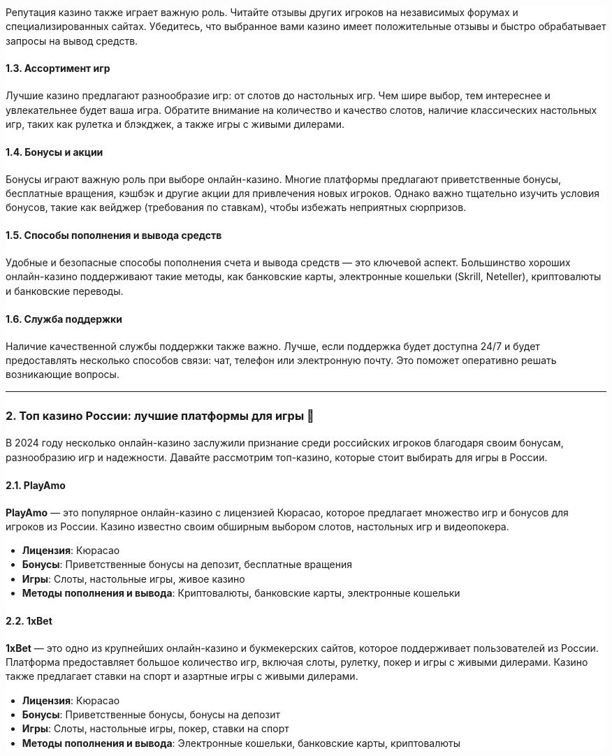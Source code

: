 Репутация казино также играет важную роль. Читайте отзывы других игроков на независимых форумах и специализированных сайтах. Убедитесь, что выбранное вами казино имеет положительные отзывы и быстро обрабатывает запросы на вывод средств.

#### 1.3. Ассортимент игр

Лучшие казино предлагают разнообразие игр: от слотов до настольных игр. Чем шире выбор, тем интереснее и увлекательнее будет ваша игра. Обратите внимание на количество и качество слотов, наличие классических настольных игр, таких как рулетка и блэкджек, а также игры с живыми дилерами.

#### 1.4. Бонусы и акции

Бонусы играют важную роль при выборе онлайн-казино. Многие платформы предлагают приветственные бонусы, бесплатные вращения, кэшбэк и другие акции для привлечения новых игроков. Однако важно тщательно изучить условия бонусов, такие как вейджер (требования по ставкам), чтобы избежать неприятных сюрпризов.

#### 1.5. Способы пополнения и вывода средств

Удобные и безопасные способы пополнения счета и вывода средств — это ключевой аспект. Большинство хороших онлайн-казино поддерживают такие методы, как банковские карты, электронные кошельки (Skrill, Neteller), криптовалюты и банковские переводы.

#### 1.6. Служба поддержки

Наличие качественной службы поддержки также важно. Лучше, если поддержка будет доступна 24/7 и будет предоставлять несколько способов связи: чат, телефон или электронную почту. Это поможет оперативно решать возникающие вопросы.

***

### 2. Топ казино России: лучшие платформы для игры 🏅

В 2024 году несколько онлайн-казино заслужили признание среди российских игроков благодаря своим бонусам, разнообразию игр и надежности. Давайте рассмотрим топ-казино, которые стоит выбирать для игры в России.

#### 2.1. **PlayAmo**

**PlayAmo** — это популярное онлайн-казино с лицензией Кюрасао, которое предлагает множество игр и бонусов для игроков из России. Казино известно своим обширным выбором слотов, настольных игр и видеопокера.

* **Лицензия**: Кюрасао
* **Бонусы**: Приветственные бонусы на депозит, бесплатные вращения
* **Игры**: Слоты, настольные игры, живое казино
* **Методы пополнения и вывода**: Криптовалюты, банковские карты, электронные кошельки

#### 2.2. **1xBet**

**1xBet** — это одно из крупнейших онлайн-казино и букмекерских сайтов, которое поддерживает пользователей из России. Платформа предоставляет большое количество игр, включая слоты, рулетку, покер и игры с живыми дилерами. Казино также предлагает ставки на спорт и азартные игры с живыми дилерами.

* **Лицензия**: Кюрасао
* **Бонусы**: Приветственные бонусы, бонусы на депозит
* **Игры**: Слоты, настольные игры, покер, ставки на спорт
* **Методы пополнения и вывода**: Электронные кошельки, банковские карты, криптовалюты
